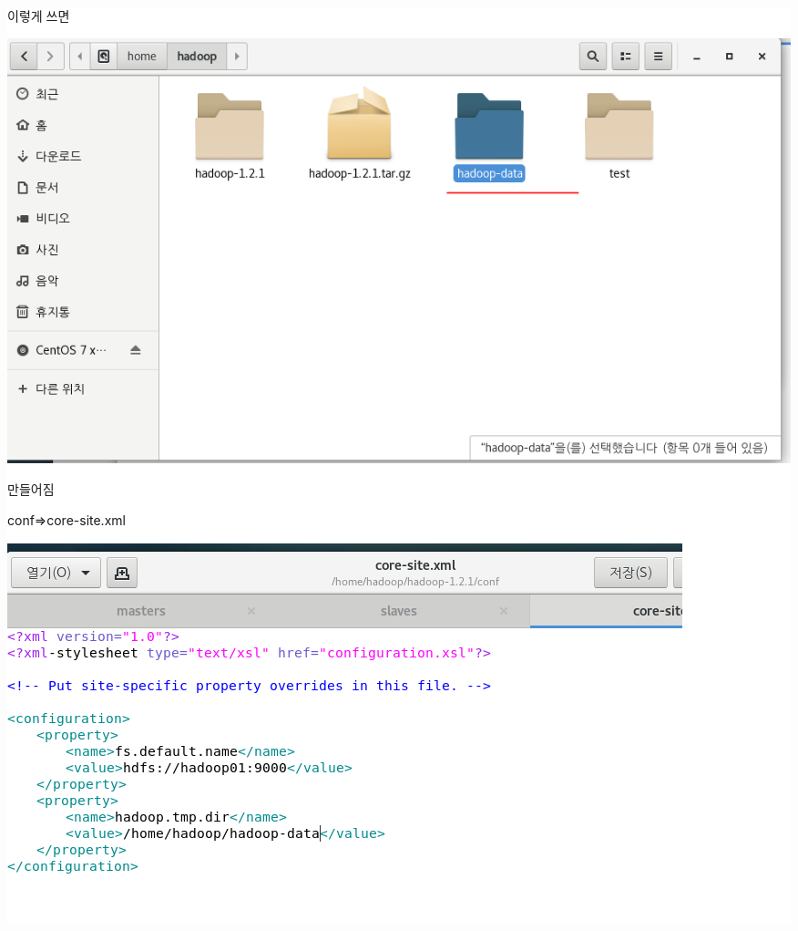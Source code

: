 이렇게 쓰면

![image-20200213133830014](images/image-20200213133830014.png)

만들어짐

conf=>core-site.xml

![image-20200213134516021](images/image-20200213134516021.png)
